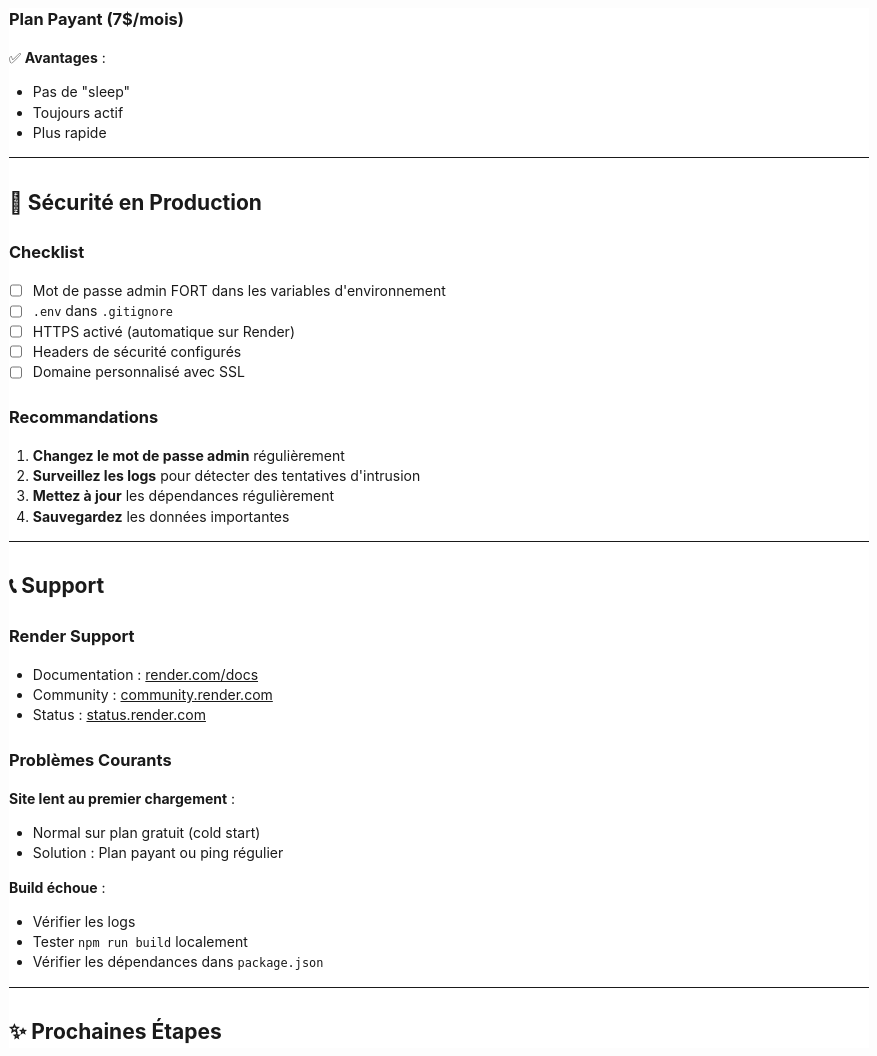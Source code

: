 ### Plan Payant (7$/mois)

✅ **Avantages** :
- Pas de "sleep"
- Toujours actif
- Plus rapide

---

## 🔐 Sécurité en Production

### Checklist

- [ ] Mot de passe admin FORT dans les variables d'environnement
- [ ] `.env` dans `.gitignore`
- [ ] HTTPS activé (automatique sur Render)
- [ ] Headers de sécurité configurés
- [ ] Domaine personnalisé avec SSL

### Recommandations

1. **Changez le mot de passe admin** régulièrement
2. **Surveillez les logs** pour détecter des tentatives d'intrusion
3. **Mettez à jour** les dépendances régulièrement
4. **Sauvegardez** les données importantes

---

## 📞 Support

### Render Support

- Documentation : [render.com/docs](https://render.com/docs)
- Community : [community.render.com](https://community.render.com)
- Status : [status.render.com](https://status.render.com)

### Problèmes Courants

**Site lent au premier chargement** :
- Normal sur plan gratuit (cold start)
- Solution : Plan payant ou ping régulier

**Build échoue** :
- Vérifier les logs
- Tester `npm run build` localement
- Vérifier les dépendances dans `package.json`

---

## ✨ Prochaines Étapes
